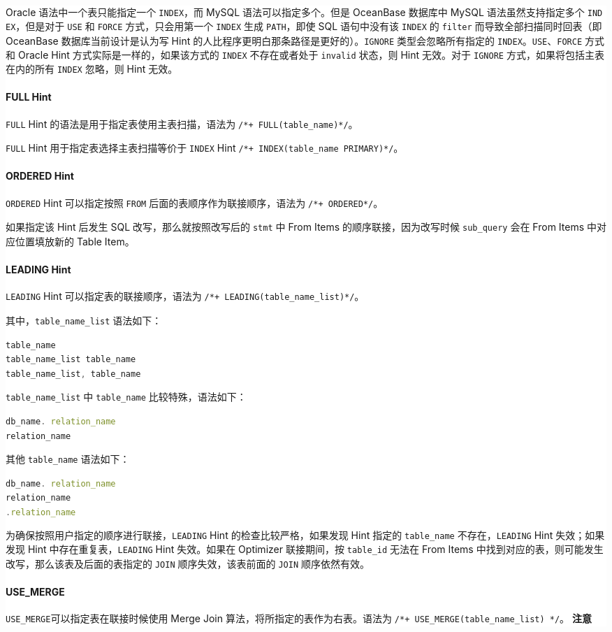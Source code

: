 

Oracle 语法中一个表只能指定一个 `INDEX`，而 MySQL 语法可以指定多个。但是 OceanBase 数据库中 MySQL 语法虽然支持指定多个 `INDEX`，但是对于 `USE` 和 `FORCE` 方式，只会用第一个 `INDEX` 生成 `PATH`，即使 SQL 语句中没有该 `INDEX` 的 `filter` 而导致全部扫描同时回表（即 OceanBase 数据库当前设计是认为写 Hint 的人比程序更明白那条路径是更好的）。`IGNORE` 类型会忽略所有指定的 `INDEX`。`USE`、`FORCE` 方式和 Oracle Hint 方式实际是一样的，如果该方式的 `INDEX` 不存在或者处于 `invalid` 状态，则 Hint 无效。对于 `IGNORE` 方式，如果将包括主表在内的所有 `INDEX` 忽略，则 Hint 无效。

#### **FULL Hint** 

`FULL` Hint 的语法是用于指定表使用主表扫描，语法为 `/*+ FULL(table_name)*/`。

`FULL` Hint 用于指定表选择主表扫描等价于 `INDEX` Hint `/*+ INDEX(table_name PRIMARY)*/`。

#### **ORDERED Hint** 

`ORDERED` Hint 可以指定按照 `FROM` 后面的表顺序作为联接顺序，语法为 `/*+ ORDERED*/`。

如果指定该 Hint 后发生 SQL 改写，那么就按照改写后的 `stmt` 中 From Items 的顺序联接，因为改写时候 `sub_query` 会在 From Items 中对应位置填放新的 Table Item。

#### **LEADING Hint** 

`LEADING` Hint 可以指定表的联接顺序，语法为 `/*+ LEADING(table_name_list)*/`。

其中，`table_name_list` 语法如下：

```javascript
table_name
table_name_list table_name
table_name_list, table_name
```



`table_name_list` 中 `table_name` 比较特殊，语法如下：

```javascript
db_name. relation_name
relation_name
```



其他 `table_name` 语法如下：

```javascript
db_name. relation_name
relation_name
.relation_name
```



为确保按照用户指定的顺序进行联接，`LEADING` Hint 的检查比较严格，如果发现 Hint 指定的 `table_name` 不存在，`LEADING` Hint 失效；如果发现 Hint 中存在重复表，`LEADING` Hint 失效。如果在 Optimizer 联接期间，按 `table_id` 无法在 From Items 中找到对应的表，则可能发生改写，那么该表及后面的表指定的 `JOIN` 顺序失效，该表前面的 `JOIN` 顺序依然有效。

#### USE_MERGE 

`USE_MERGE`可以指定表在联接时候使用 Merge Join 算法，将所指定的表作为右表。语法为 `/*+ USE_MERGE(table_name_list) */`。
**注意**
